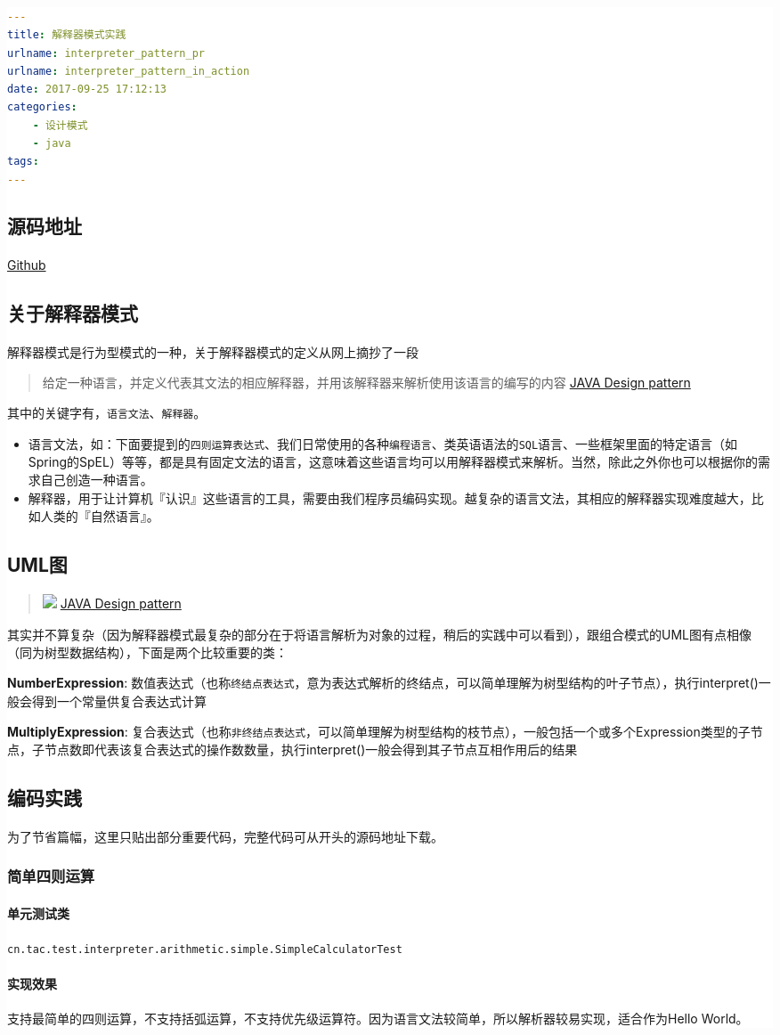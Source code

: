 ```yaml
---
title: 解释器模式实践
urlname: interpreter_pattern_pr
urlname: interpreter_pattern_in_action
date: 2017-09-25 17:12:13
categories:
    - 设计模式
    - java
tags:
---
```


## 源码地址

[Github](https://github.com/taccisum/interpreter_pattern)

## 关于解释器模式
解释器模式是行为型模式的一种，关于解释器模式的定义从网上摘抄了一段

> 给定一种语言，并定义代表其文法的相应解释器，并用该解释器来解析使用该语言的编写的内容
> [JAVA Design pattern](http://java-design-patterns.com/patterns/interpreter/)

其中的关键字有，`语言文法`、`解释器`。
- 语言文法，如：下面要提到的`四则运算表达式`、我们日常使用的各种`编程语言`、类英语语法的`SQL`语言、一些框架里面的特定语言（如Spring的SpEL）等等，都是具有固定文法的语言，这意味着这些语言均可以用解释器模式来解析。当然，除此之外你也可以根据你的需求自己创造一种语言。
- 解释器，用于让计算机『认识』这些语言的工具，需要由我们程序员编码实现。越复杂的语言文法，其相应的解释器实现难度越大，比如人类的『自然语言』。

## UML图

> ![](http://java-design-patterns.com/patterns/interpreter/etc/interpreter_1.png)
> [JAVA Design pattern](http://java-design-patterns.com/patterns/interpreter/)

其实并不算复杂（因为解释器模式最复杂的部分在于将语言解析为对象的过程，稍后的实践中可以看到），跟组合模式的UML图有点相像（同为树型数据结构），下面是两个比较重要的类：

**NumberExpression**: 数值表达式（也称`终结点表达式`，意为表达式解析的终结点，可以简单理解为树型结构的叶子节点），执行interpret()一般会得到一个常量供复合表达式计算

**MultiplyExpression**: 复合表达式（也称`非终结点表达式`，可以简单理解为树型结构的枝节点），一般包括一个或多个Expression类型的子节点，子节点数即代表该复合表达式的操作数数量，执行interpret()一般会得到其子节点互相作用后的结果


## 编码实践
为了节省篇幅，这里只贴出部分重要代码，完整代码可从开头的源码地址下载。

### 简单四则运算

#### 单元测试类

```text
cn.tac.test.interpreter.arithmetic.simple.SimpleCalculatorTest
```

#### 实现效果
支持最简单的四则运算，不支持括弧运算，不支持优先级运算符。因为语言文法较简单，所以解析器较易实现，适合作为Hello World。
